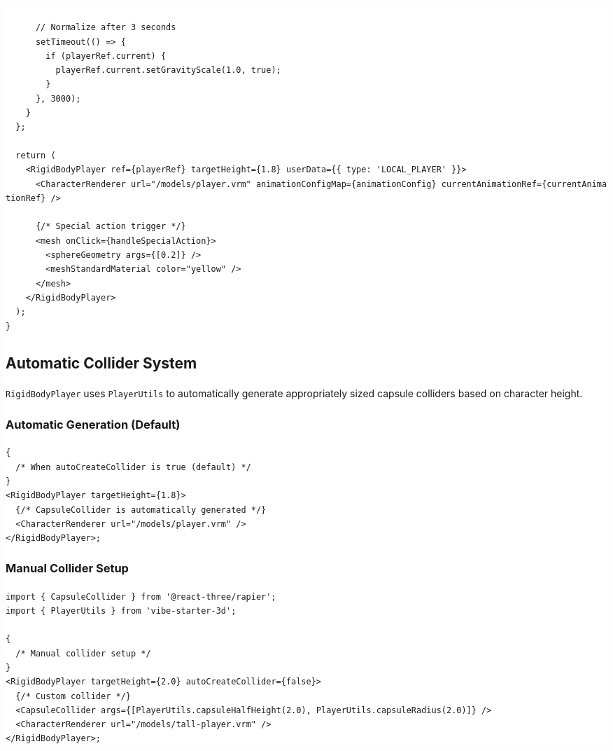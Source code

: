 ```tsx

      // Normalize after 3 seconds
      setTimeout(() => {
        if (playerRef.current) {
          playerRef.current.setGravityScale(1.0, true);
        }
      }, 3000);
    }
  };

  return (
    <RigidBodyPlayer ref={playerRef} targetHeight={1.8} userData={{ type: 'LOCAL_PLAYER' }}>
      <CharacterRenderer url="/models/player.vrm" animationConfigMap={animationConfig} currentAnimationRef={currentAnimationRef} />

      {/* Special action trigger */}
      <mesh onClick={handleSpecialAction}>
        <sphereGeometry args={[0.2]} />
        <meshStandardMaterial color="yellow" />
      </mesh>
    </RigidBodyPlayer>
  );
}
```

## Automatic Collider System

`RigidBodyPlayer` uses `PlayerUtils` to automatically generate appropriately sized capsule colliders based on character height.

### Automatic Generation (Default)

```tsx
{
  /* When autoCreateCollider is true (default) */
}
<RigidBodyPlayer targetHeight={1.8}>
  {/* CapsuleCollider is automatically generated */}
  <CharacterRenderer url="/models/player.vrm" />
</RigidBodyPlayer>;
```

### Manual Collider Setup

```tsx
import { CapsuleCollider } from '@react-three/rapier';
import { PlayerUtils } from 'vibe-starter-3d';

{
  /* Manual collider setup */
}
<RigidBodyPlayer targetHeight={2.0} autoCreateCollider={false}>
  {/* Custom collider */}
  <CapsuleCollider args={[PlayerUtils.capsuleHalfHeight(2.0), PlayerUtils.capsuleRadius(2.0)]} />
  <CharacterRenderer url="/models/tall-player.vrm" />
</RigidBodyPlayer>;
```

